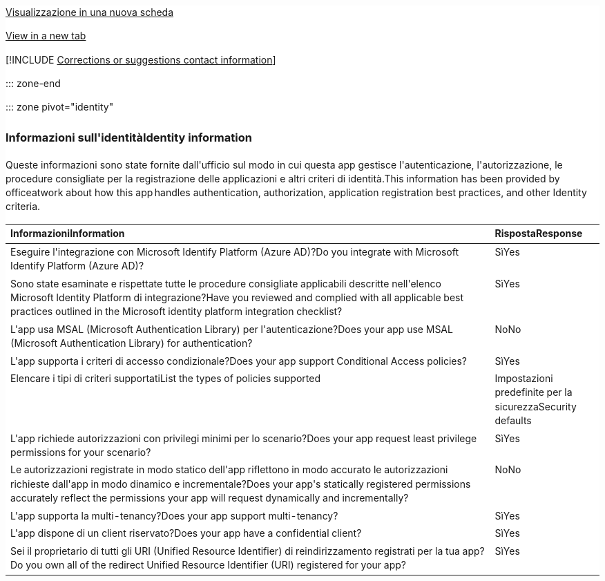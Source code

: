 <a href="https://appmcasinfoprod.azurewebsites.net/#/dashboard/35750" target="_blank">Visualizzazione in una nuova scheda</a></span><span class="sxs-lookup"><span data-stu-id="0225e-206">

<a href="https://appmcasinfoprod.azurewebsites.net/#/dashboard/35750" target="_blank">View in a new tab</a></span></span>

[!INCLUDE [Corrections or suggestions contact information](../includes/corrections-or-suggestions.md)]

::: zone-end

::: zone pivot="identity"

### <a name="identity-information"></a><span data-ttu-id="0225e-207">Informazioni sull'identità</span><span class="sxs-lookup"><span data-stu-id="0225e-207">Identity information</span></span>

<span data-ttu-id="0225e-208">Queste informazioni sono state fornite dall'ufficio sul modo in cui questa app gestisce l'autenticazione, l'autorizzazione, le procedure consigliate per la registrazione delle applicazioni e altri criteri di identità.</span><span class="sxs-lookup"><span data-stu-id="0225e-208">This information has been provided by officeatwork about how this app handles authentication, authorization, application registration best practices, and other Identity criteria.</span></span>

| <span data-ttu-id="0225e-209">**Informazioni**</span><span class="sxs-lookup"><span data-stu-id="0225e-209">**Information**</span></span> | <span data-ttu-id="0225e-210">**Risposta**</span><span class="sxs-lookup"><span data-stu-id="0225e-210">**Response**</span></span> |
|:----------------|:-------------|
| <span data-ttu-id="0225e-211">Eseguire l'integrazione con Microsoft Identify Platform (Azure AD)?</span><span class="sxs-lookup"><span data-stu-id="0225e-211">Do you integrate with Microsoft Identify Platform (Azure AD)?</span></span>  | <span data-ttu-id="0225e-212">Sì</span><span class="sxs-lookup"><span data-stu-id="0225e-212">Yes</span></span> |
| <span data-ttu-id="0225e-213">Sono state esaminate e rispettate tutte le procedure consigliate applicabili descritte nell'elenco Microsoft Identity Platform di integrazione?</span><span class="sxs-lookup"><span data-stu-id="0225e-213">Have you reviewed and complied with all applicable best practices outlined in the Microsoft identity platform integration checklist?</span></span>  | <span data-ttu-id="0225e-214">Sì</span><span class="sxs-lookup"><span data-stu-id="0225e-214">Yes</span></span> |
| <span data-ttu-id="0225e-215">L'app usa MSAL (Microsoft Authentication Library) per l'autenticazione?</span><span class="sxs-lookup"><span data-stu-id="0225e-215">Does your app use MSAL (Microsoft Authentication Library) for authentication?</span></span> | <span data-ttu-id="0225e-216">No</span><span class="sxs-lookup"><span data-stu-id="0225e-216">No</span></span> |
| <span data-ttu-id="0225e-217">L'app supporta i criteri di accesso condizionale?</span><span class="sxs-lookup"><span data-stu-id="0225e-217">Does your app support Conditional Access policies?</span></span> | <span data-ttu-id="0225e-218">Sì</span><span class="sxs-lookup"><span data-stu-id="0225e-218">Yes</span></span> |
| <span data-ttu-id="0225e-219">Elencare i tipi di criteri supportati</span><span class="sxs-lookup"><span data-stu-id="0225e-219">List the types of policies supported</span></span> | <span data-ttu-id="0225e-220">Impostazioni predefinite per la sicurezza</span><span class="sxs-lookup"><span data-stu-id="0225e-220">Security defaults</span></span> |
| <span data-ttu-id="0225e-221">L'app richiede autorizzazioni con privilegi minimi per lo scenario?</span><span class="sxs-lookup"><span data-stu-id="0225e-221">Does your app request least privilege permissions for your scenario?</span></span> | <span data-ttu-id="0225e-222">Sì</span><span class="sxs-lookup"><span data-stu-id="0225e-222">Yes</span></span> |
| <span data-ttu-id="0225e-223">Le autorizzazioni registrate in modo statico dell'app riflettono in modo accurato le autorizzazioni richieste dall'app in modo dinamico e incrementale?</span><span class="sxs-lookup"><span data-stu-id="0225e-223">Does your app's statically registered permissions accurately reflect the permissions your app will request dynamically and incrementally?</span></span> | <span data-ttu-id="0225e-224">No</span><span class="sxs-lookup"><span data-stu-id="0225e-224">No</span></span> |
| <span data-ttu-id="0225e-225">L'app supporta la multi-tenancy?</span><span class="sxs-lookup"><span data-stu-id="0225e-225">Does your app support multi-tenancy?</span></span> | <span data-ttu-id="0225e-226">Sì</span><span class="sxs-lookup"><span data-stu-id="0225e-226">Yes</span></span> |
| <span data-ttu-id="0225e-227">L'app dispone di un client riservato?</span><span class="sxs-lookup"><span data-stu-id="0225e-227">Does your app have a confidential client?</span></span> | <span data-ttu-id="0225e-228">Sì</span><span class="sxs-lookup"><span data-stu-id="0225e-228">Yes</span></span> |
| <span data-ttu-id="0225e-229">Sei il proprietario di tutti gli URI (Unified Resource Identifier) di reindirizzamento registrati per la tua app?</span><span class="sxs-lookup"><span data-stu-id="0225e-229">Do you own all of the redirect Unified Resource Identifier (URI) registered for your app?</span></span> | <span data-ttu-id="0225e-230">Sì</span><span class="sxs-lookup"><span data-stu-id="0225e-230">Yes</span></span> |